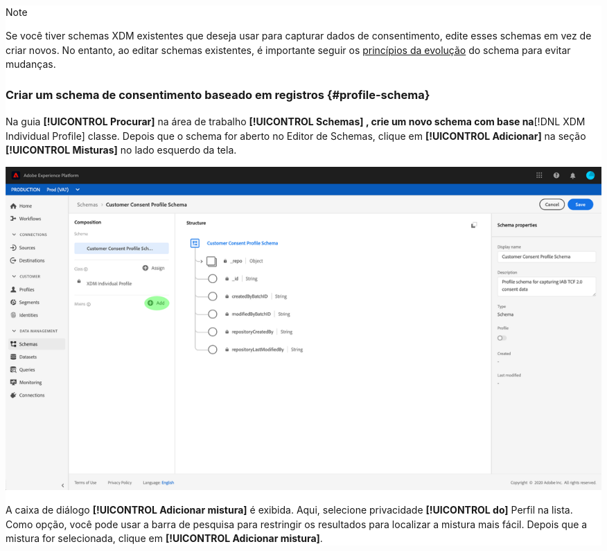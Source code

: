 >[!NOTE]
>
>Se você tiver schemas XDM existentes que deseja usar para capturar dados de consentimento, edite esses schemas em vez de criar novos. No entanto, ao editar schemas existentes, é importante seguir os [princípios da evolução](../../../xdm/schema/composition.md#evolution) do schema para evitar mudanças.

### Criar um schema de consentimento baseado em registros {#profile-schema}

Na guia **[!UICONTROL Procurar]** na área de trabalho **[!UICONTROL Schemas] , crie um novo schema com base na**[!DNL XDM Individual Profile] classe. Depois que o schema for aberto no Editor de Schemas, clique em **[!UICONTROL Adicionar]** na seção **[!UICONTROL Misturas]** no lado esquerdo da tela.

![](../assets/iab/add-mixin-profile.png)

A caixa de diálogo **[!UICONTROL Adicionar mistura]** é exibida. Aqui, selecione privacidade **[!UICONTROL do]** Perfil na lista. Como opção, você pode usar a barra de pesquisa para restringir os resultados para localizar a mistura mais fácil. Depois que a mistura for selecionada, clique em **[!UICONTROL Adicionar mistura]**.
